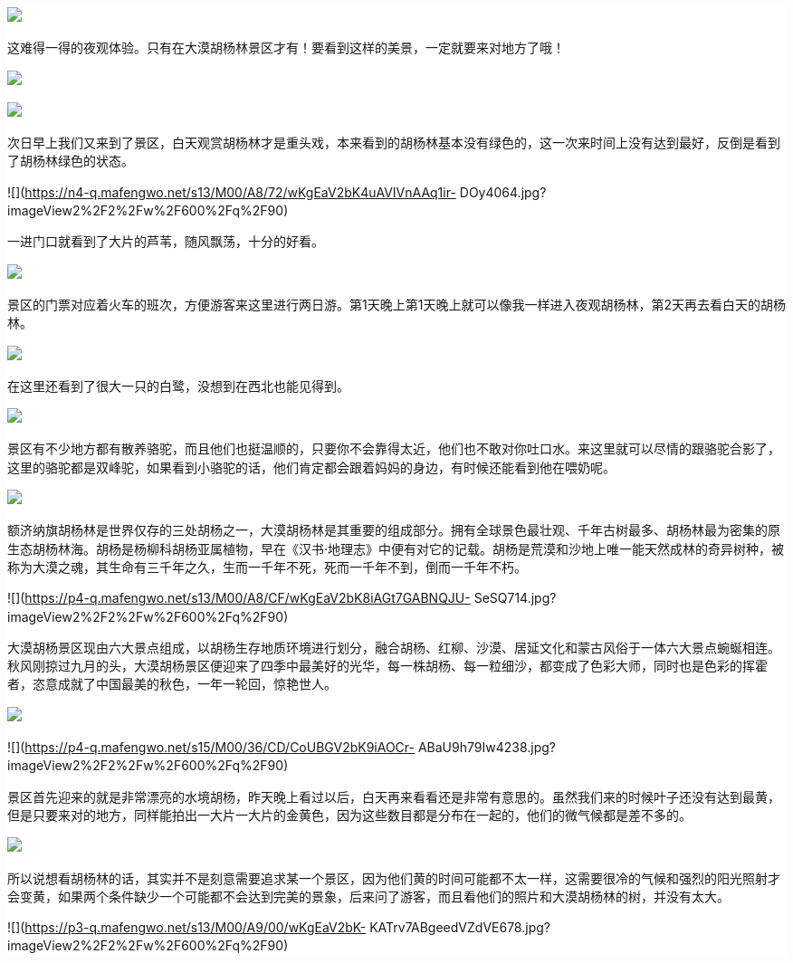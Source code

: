 ![](https://n2-q.mafengwo.net/s15/M00/36/14/CoUBGV2bK22AAO1MABDmWWaa68o208.jpg?imageView2%2F2%2Fw%2F600%2Fq%2F90)

这难得一得的夜观体验。只有在大漠胡杨林景区才有！要看到这样的美景，一定就要来对地方了哦！

![](https://p4-q.mafengwo.net/s15/M00/36/24/CoUBGV2bK3eAAMwMABAUZVpFaho694.jpg?imageView2%2F2%2Fw%2F600%2Fq%2F90)

![](https://n2-q.mafengwo.net/s15/M00/36/30/CoUBGV2bK36AOcAuAA8I0uKQqqU738.jpg?imageView2%2F2%2Fw%2F600%2Fq%2F90)

次日早上我们又来到了景区，白天观赏胡杨林才是重头戏，本来看到的胡杨林基本没有绿色的，这一次来时间上没有达到最好，反倒是看到了胡杨林绿色的状态。

![](https://n4-q.mafengwo.net/s13/M00/A8/72/wKgEaV2bK4uAVIVnAAq1ir-
DOy4064.jpg?imageView2%2F2%2Fw%2F600%2Fq%2F90)

一进门口就看到了大片的芦苇，随风飘荡，十分的好看。

![](https://p2-q.mafengwo.net/s15/M00/36/59/CoUBGV2bK5aAf6CcAA5XHQqB9T8280.jpg?imageView2%2F2%2Fw%2F600%2Fq%2F90)

景区的门票对应着火车的班次，方便游客来这里进行两日游。第1天晚上第1天晚上就可以像我一样进入夜观胡杨林，第2天再去看白天的胡杨林。

![](https://p1-q.mafengwo.net/s15/M00/36/95/CoUBGV2bK7WAMXDmABAJkRt74sg450.jpg?imageView2%2F2%2Fw%2F600%2Fq%2F90)

在这里还看到了很大一只的白鹭，没想到在西北也能见得到。

![](https://b3-q.mafengwo.net/s13/M00/A8/BA/wKgEaV2bK7qASxMkAAuV8Crb83I468.jpg?imageView2%2F2%2Fw%2F600%2Fq%2F90)

景区有不少地方都有散养骆驼，而且他们也挺温顺的，只要你不会靠得太近，他们也不敢对你吐口水。来这里就可以尽情的跟骆驼合影了，这里的骆驼都是双峰驼，如果看到小骆驼的话，他们肯定都会跟着妈妈的身边，有时候还能看到他在喂奶呢。

![](https://b4-q.mafengwo.net/s15/M00/36/A6/CoUBGV2bK8CAQe_kAAthsjnon1g293.jpg?imageView2%2F2%2Fw%2F600%2Fq%2F90)

额济纳旗胡杨林是世界仅存的三处胡杨之一，大漠胡杨林是其重要的组成部分。拥有全球景色最壮观、千年古树最多、胡杨林最为密集的原生态胡杨林海。胡杨是杨柳科胡杨亚属植物，早在《汉书·地理志》中便有对它的记载。胡杨是荒漠和沙地上唯一能天然成林的奇异树种，被称为大漠之魂，其生命有三千年之久，生而一千年不死，死而一千年不到，倒而一千年不朽。

![](https://p4-q.mafengwo.net/s13/M00/A8/CF/wKgEaV2bK8iAGt7GABNQJU-
SeSQ714.jpg?imageView2%2F2%2Fw%2F600%2Fq%2F90)

大漠胡杨景区现由六大景点组成，以胡杨生存地质环境进行划分，融合胡杨、红柳、沙漠、居延文化和蒙古风俗于一体六大景点蜿蜒相连。秋风刚掠过九月的头，大漠胡杨景区便迎来了四季中最美好的光华，每一株胡杨、每一粒细沙，都变成了色彩大师，同时也是色彩的挥霍者，恣意成就了中国最美的秋色，一年一轮回，惊艳世人。

![](https://b4-q.mafengwo.net/s13/M00/A8/DE/wKgEaV2bK9GAAC0oABU_JfReCNA903.jpg?imageView2%2F2%2Fw%2F600%2Fq%2F90)

![](https://p4-q.mafengwo.net/s15/M00/36/CD/CoUBGV2bK9iAOCr-
ABaU9h79Iw4238.jpg?imageView2%2F2%2Fw%2F600%2Fq%2F90)

景区首先迎来的就是非常漂亮的水境胡杨，昨天晚上看过以后，白天再来看看还是非常有意思的。虽然我们来的时候叶子还没有达到最黄，但是只要来对的地方，同样能拍出一大片一大片的金黄色，因为这些数目都是分布在一起的，他们的微气候都是差不多的。

![](https://n2-q.mafengwo.net/s15/M00/36/D5/CoUBGV2bK9uAEHdhABAoHKGrd8w020.jpg?imageView2%2F2%2Fw%2F600%2Fq%2F90)

所以说想看胡杨林的话，其实并不是刻意需要追求某一个景区，因为他们黄的时间可能都不太一样，这需要很冷的气候和强烈的阳光照射才会变黄，如果两个条件缺少一个可能都不会达到完美的景象，后来问了游客，而且看他们的照片和大漠胡杨林的树，并没有太大。

![](https://p3-q.mafengwo.net/s13/M00/A9/00/wKgEaV2bK-
KATrv7ABgeedVZdVE678.jpg?imageView2%2F2%2Fw%2F600%2Fq%2F90)
